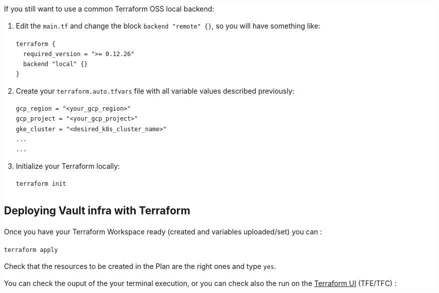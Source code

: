 If you still want to use a common Terraform OSS local backend:

1. Edit the `main.tf` and change the block `backend "remote" {}`, so you will have something like:

   ```
   terraform {
     required_version = ">= 0.12.26"
     backend "local" {}
   }
   ```
2. Create your `terraform.auto.tfvars` file with all variable values described previously:

   ```
   gcp_region = "<your_gcp_region>"
   gcp_project = "<your_gcp_project>"
   gke_cluster = "<desired_k8s_cluster_name>"
   ...
   ...
   ```

3. Initialize your Terraform locally:

   ```bash
   terraform init
   ```

## Deploying Vault infra with Terraform

Once you have your Terraform Workspace ready (created and variables uploaded/set) you can :

```bash
terraform apply
```

Check that the resources to be created in the Plan are the right ones and type `yes`.

You can check the ouput of the your terminal execution, or you can check also the run on the [Terraform UI](https://app.terraform.io) (TFE/TFC) :
